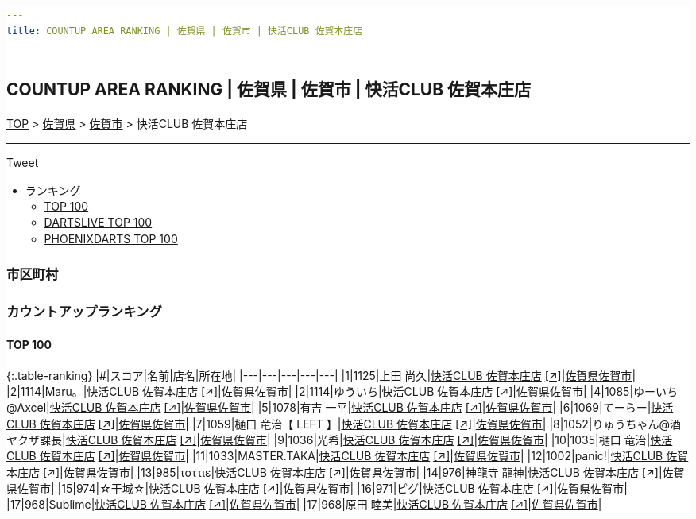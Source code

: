 ```yaml
---
title: COUNTUP AREA RANKING | 佐賀県 | 佐賀市 | 快活CLUB 佐賀本庄店
---
```

## COUNTUP AREA RANKING | 佐賀県 | 佐賀市 | 快活CLUB 佐賀本庄店

[TOP](/darts/rank/) > [佐賀県](/darts/rank/佐賀県/) > [佐賀市](/darts/rank/佐賀県/佐賀市/) > 快活CLUB 佐賀本庄店

___

<a href="https://twitter.com/share?ref_src=twsrc%5Etfw" data-text="COUNTUP AREA RANKING | 佐賀県佐賀市快活CLUB 佐賀本庄店" class="twitter-share-button" data-hashtags="DARTSLIVE,PHOENIXDARTS,darts,ダーツ" data-show-count="false">Tweet</a>

* [ランキング](#カウントアップランキング)
    * [TOP 100](#top-100)
    * [DARTSLIVE TOP 100](#dartslive-top-100)
    * [PHOENIXDARTS TOP 100](#phoenixdarts-top-100)

### 市区町村

<ul>

</ul>

### カウントアップランキング

#### TOP 100



{:.table-ranking}
|#|スコア|名前|店名|所在地|
|---|---|---|---|---|
|1|1125|<span class="rank-name-pd">上田 尚久</span>|<a href="/darts/rank/shops/46764.html">快活CLUB 佐賀本庄店</a> <a href="https://vs.phoenixdarts.com/jp/shop/shopDetailInfo/s_46764?s_seq=46764">[↗]</a>|<a href="/darts/rank/佐賀県/佐賀市">佐賀県佐賀市</a>|
|2|1114|<span class="rank-name-pd">Maru。</span>|<a href="/darts/rank/shops/46764.html">快活CLUB 佐賀本庄店</a> <a href="https://vs.phoenixdarts.com/jp/shop/shopDetailInfo/s_46764?s_seq=46764">[↗]</a>|<a href="/darts/rank/佐賀県/佐賀市">佐賀県佐賀市</a>|
|2|1114|<span class="rank-name-pd">ゆういち</span>|<a href="/darts/rank/shops/46764.html">快活CLUB 佐賀本庄店</a> <a href="https://vs.phoenixdarts.com/jp/shop/shopDetailInfo/s_46764?s_seq=46764">[↗]</a>|<a href="/darts/rank/佐賀県/佐賀市">佐賀県佐賀市</a>|
|4|1085|<span class="rank-name-dl">ゆーいち@Axcel</span>|<a href="/darts/rank/shops/40cd56037aee4d7bf454cb89828a1cfe.html">快活CLUB 佐賀本庄店</a> <a href="https://search.dartslive.com/jp/shop/40cd56037aee4d7bf454cb89828a1cfe">[↗]</a>|<a href="/darts/rank/佐賀県/佐賀市">佐賀県佐賀市</a>|
|5|1078|<span class="rank-name-pd"><span class="pro-icon-pd"></span>有吉 一平</span>|<a href="/darts/rank/shops/46764.html">快活CLUB 佐賀本庄店</a> <a href="https://vs.phoenixdarts.com/jp/shop/shopDetailInfo/s_46764?s_seq=46764">[↗]</a>|<a href="/darts/rank/佐賀県/佐賀市">佐賀県佐賀市</a>|
|6|1069|<span class="rank-name-dl">てーらー</span>|<a href="/darts/rank/shops/40cd56037aee4d7bf454cb89828a1cfe.html">快活CLUB 佐賀本庄店</a> <a href="https://search.dartslive.com/jp/shop/40cd56037aee4d7bf454cb89828a1cfe">[↗]</a>|<a href="/darts/rank/佐賀県/佐賀市">佐賀県佐賀市</a>|
|7|1059|<span class="rank-name-pd">樋口 竜治【 LEFT 】</span>|<a href="/darts/rank/shops/46764.html">快活CLUB 佐賀本庄店</a> <a href="https://vs.phoenixdarts.com/jp/shop/shopDetailInfo/s_46764?s_seq=46764">[↗]</a>|<a href="/darts/rank/佐賀県/佐賀市">佐賀県佐賀市</a>|
|8|1052|<span class="rank-name-pd">りゅうちゃん@酒ヤクザ課長</span>|<a href="/darts/rank/shops/46764.html">快活CLUB 佐賀本庄店</a> <a href="https://vs.phoenixdarts.com/jp/shop/shopDetailInfo/s_46764?s_seq=46764">[↗]</a>|<a href="/darts/rank/佐賀県/佐賀市">佐賀県佐賀市</a>|
|9|1036|<span class="rank-name-pd">光希</span>|<a href="/darts/rank/shops/46764.html">快活CLUB 佐賀本庄店</a> <a href="https://vs.phoenixdarts.com/jp/shop/shopDetailInfo/s_46764?s_seq=46764">[↗]</a>|<a href="/darts/rank/佐賀県/佐賀市">佐賀県佐賀市</a>|
|10|1035|<span class="rank-name-pd"><span class="pro-icon-pd"></span>樋口 竜治</span>|<a href="/darts/rank/shops/46764.html">快活CLUB 佐賀本庄店</a> <a href="https://vs.phoenixdarts.com/jp/shop/shopDetailInfo/s_46764?s_seq=46764">[↗]</a>|<a href="/darts/rank/佐賀県/佐賀市">佐賀県佐賀市</a>|
|11|1033|<span class="rank-name-pd">MASTER.TAKA</span>|<a href="/darts/rank/shops/46764.html">快活CLUB 佐賀本庄店</a> <a href="https://vs.phoenixdarts.com/jp/shop/shopDetailInfo/s_46764?s_seq=46764">[↗]</a>|<a href="/darts/rank/佐賀県/佐賀市">佐賀県佐賀市</a>|
|12|1002|<span class="rank-name-pd">panic!</span>|<a href="/darts/rank/shops/46764.html">快活CLUB 佐賀本庄店</a> <a href="https://vs.phoenixdarts.com/jp/shop/shopDetailInfo/s_46764?s_seq=46764">[↗]</a>|<a href="/darts/rank/佐賀県/佐賀市">佐賀県佐賀市</a>|
|13|985|<span class="rank-name-dl">τοττιε</span>|<a href="/darts/rank/shops/40cd56037aee4d7bf454cb89828a1cfe.html">快活CLUB 佐賀本庄店</a> <a href="https://search.dartslive.com/jp/shop/40cd56037aee4d7bf454cb89828a1cfe">[↗]</a>|<a href="/darts/rank/佐賀県/佐賀市">佐賀県佐賀市</a>|
|14|976|<span class="rank-name-pd">神龍寺 龍神</span>|<a href="/darts/rank/shops/46764.html">快活CLUB 佐賀本庄店</a> <a href="https://vs.phoenixdarts.com/jp/shop/shopDetailInfo/s_46764?s_seq=46764">[↗]</a>|<a href="/darts/rank/佐賀県/佐賀市">佐賀県佐賀市</a>|
|15|974|<span class="rank-name-pd">☆干城☆</span>|<a href="/darts/rank/shops/46764.html">快活CLUB 佐賀本庄店</a> <a href="https://vs.phoenixdarts.com/jp/shop/shopDetailInfo/s_46764?s_seq=46764">[↗]</a>|<a href="/darts/rank/佐賀県/佐賀市">佐賀県佐賀市</a>|
|16|971|<span class="rank-name-dl">ピグ</span>|<a href="/darts/rank/shops/40cd56037aee4d7bf454cb89828a1cfe.html">快活CLUB 佐賀本庄店</a> <a href="https://search.dartslive.com/jp/shop/40cd56037aee4d7bf454cb89828a1cfe">[↗]</a>|<a href="/darts/rank/佐賀県/佐賀市">佐賀県佐賀市</a>|
|17|968|<span class="rank-name-pd">Sublime</span>|<a href="/darts/rank/shops/46764.html">快活CLUB 佐賀本庄店</a> <a href="https://vs.phoenixdarts.com/jp/shop/shopDetailInfo/s_46764?s_seq=46764">[↗]</a>|<a href="/darts/rank/佐賀県/佐賀市">佐賀県佐賀市</a>|
|17|968|<span class="rank-name-pd"><span class="pro-icon-pd"></span>原田 睦美</span>|<a href="/darts/rank/shops/46764.html">快活CLUB 佐賀本庄店</a> <a href="https://vs.phoenixdarts.com/jp/shop/shopDetailInfo/s_46764?s_seq=46764">[↗]</a>|<a href="/darts/rank/佐賀県/佐賀市">佐賀県佐賀市</a>|